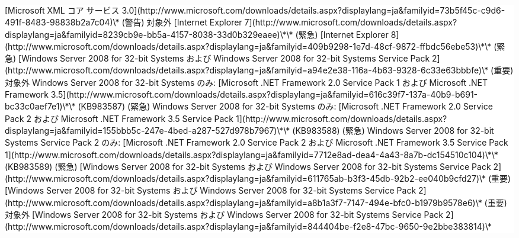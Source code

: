 </td>
<td style="border:1px solid black;">
[Microsoft XML コア サービス 3.0](http://www.microsoft.com/downloads/details.aspx?displaylang=ja&familyid=73b5f45c-c9d6-491f-8483-98838b2a7c04)\*  
(警告)
</td>
<td style="border:1px solid black;">
対象外
</td>
<td style="border:1px solid black;">
[Internet Explorer 7](http://www.microsoft.com/downloads/details.aspx?displaylang=ja&familyid=8239cb9e-bb5a-4157-8038-33d0b329eaee)\*\*  
(緊急)  
[Internet Explorer 8](http://www.microsoft.com/downloads/details.aspx?displaylang=ja&familyid=409b9298-1e7d-48cf-9872-ffbdc56ebe53)\*\*  
(緊急)
</td>
<td style="border:1px solid black;">
[Windows Server 2008 for 32-bit Systems および Windows Server 2008 for 32-bit Systems Service Pack 2](http://www.microsoft.com/downloads/details.aspx?displaylang=ja&familyid=a94e2e38-116a-4b63-9328-6c33e63bbbfe)\*  
(重要)
</td>
<td style="border:1px solid black;">
対象外
</td>
<td style="border:1px solid black;">
Windows Server 2008 for 32-bit Systems のみ:  
[Microsoft .NET Framework 2.0 Service Pack 1 および Microsoft .NET Framework 3.5](http://www.microsoft.com/downloads/details.aspx?displaylang=ja&familyid=616c39f7-137a-40b9-b691-bc33c0aef7e1)\*\*  
(KB983587)  
(緊急)  
Windows Server 2008 for 32-bit Systems のみ:  
[Microsoft .NET Framework 2.0 Service Pack 2 および Microsoft .NET Framework 3.5 Service Pack 1](http://www.microsoft.com/downloads/details.aspx?displaylang=ja&familyid=155bbb5c-247e-4bed-a287-527d978b7967)\*\*  
(KB983588)  
(緊急)  
Windows Server 2008 for 32-bit Systems Service Pack 2 のみ:  
[Microsoft .NET Framework 2.0 Service Pack 2 および Microsoft .NET Framework 3.5 Service Pack 1](http://www.microsoft.com/downloads/details.aspx?displaylang=ja&familyid=7712e8ad-dea4-4a43-8a7b-dc154510c104)\*\*  
(KB983589)  
(緊急)
</td>
<td style="border:1px solid black;">
[Windows Server 2008 for 32-bit Systems および Windows Server 2008 for 32-bit Systems Service Pack 2](http://www.microsoft.com/downloads/details.aspx?displaylang=ja&familyid=611765ab-b3f3-45db-92b2-ee040b9cfd27)\*  
(重要)
</td>
<td style="border:1px solid black;">
[Windows Server 2008 for 32-bit Systems および Windows Server 2008 for 32-bit Systems Service Pack 2](http://www.microsoft.com/downloads/details.aspx?displaylang=ja&familyid=a8b1a3f7-7147-494e-bfc0-b1979b9578e6)\*  
(重要)
</td>
<td style="border:1px solid black;">
対象外
</td>
<td style="border:1px solid black;">
[Windows Server 2008 for 32-bit Systems および Windows Server 2008 for 32-bit Systems Service Pack 2](http://www.microsoft.com/downloads/details.aspx?displaylang=ja&familyid=844404be-f2e8-47bc-9650-9e2bbe383814)\*  